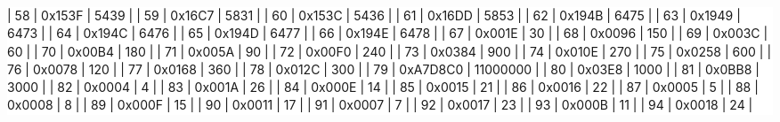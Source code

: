 |      58 | 0x153F      |        5439 |
|      59 | 0x16C7      |        5831 |
|      60 | 0x153C      |        5436 |
|      61 | 0x16DD      |        5853 |
|      62 | 0x194B      |        6475 |
|      63 | 0x1949      |        6473 |
|      64 | 0x194C      |        6476 |
|      65 | 0x194D      |        6477 |
|      66 | 0x194E      |        6478 |
|      67 | 0x001E      |          30 |
|      68 | 0x0096      |         150 |
|      69 | 0x003C      |          60 |
|      70 | 0x00B4      |         180 |
|      71 | 0x005A      |          90 |
|      72 | 0x00F0      |         240 |
|      73 | 0x0384      |         900 |
|      74 | 0x010E      |         270 |
|      75 | 0x0258      |         600 |
|      76 | 0x0078      |         120 |
|      77 | 0x0168      |         360 |
|      78 | 0x012C      |         300 |
|      79 | 0xA7D8C0    |    11000000 |
|      80 | 0x03E8      |        1000 |
|      81 | 0x0BB8      |        3000 |
|      82 | 0x0004      |           4 |
|      83 | 0x001A      |          26 |
|      84 | 0x000E      |          14 |
|      85 | 0x0015      |          21 |
|      86 | 0x0016      |          22 |
|      87 | 0x0005      |           5 |
|      88 | 0x0008      |           8 |
|      89 | 0x000F      |          15 |
|      90 | 0x0011      |          17 |
|      91 | 0x0007      |           7 |
|      92 | 0x0017      |          23 |
|      93 | 0x000B      |          11 |
|      94 | 0x0018      |          24 |